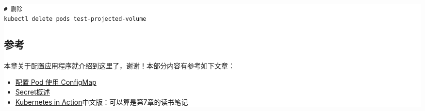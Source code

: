 ```shell
# 删除
kubectl delete pods test-projected-volume
```


## 参考

本章关于配置应用程序就介绍到这里了，谢谢！本部分内容有参考如下文章：

- [配置 Pod 使用 ConfigMap](https://kubernetes.io/zh/docs/tasks/configure-pod-container/configure-pod-configmap/)
- [Secret概述](https://kuboard.cn/learning/k8s-intermediate/config/secrets/)
- [Kubernetes in Action](https://github.com/luksa/kubernetes-in-action)中文版：可以算是第7章的读书笔记
